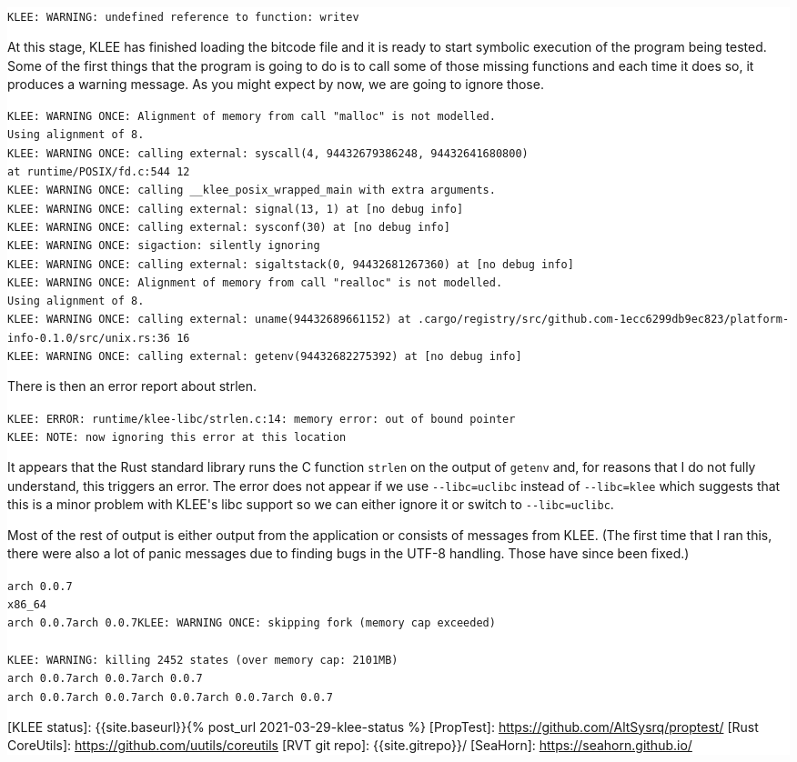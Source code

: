 ```
KLEE: WARNING: undefined reference to function: writev
```

At this stage, KLEE has finished loading the bitcode file and it is ready to
start symbolic execution of the program being tested.
Some of the first things that the program is going to do is
to call some of those missing functions and each time it does so, it produces a
warning message.
As you might expect by now, we are going to ignore those.

```
KLEE: WARNING ONCE: Alignment of memory from call "malloc" is not modelled.
Using alignment of 8.
KLEE: WARNING ONCE: calling external: syscall(4, 94432679386248, 94432641680800)
at runtime/POSIX/fd.c:544 12
KLEE: WARNING ONCE: calling __klee_posix_wrapped_main with extra arguments.
KLEE: WARNING ONCE: calling external: signal(13, 1) at [no debug info]
KLEE: WARNING ONCE: calling external: sysconf(30) at [no debug info]
KLEE: WARNING ONCE: sigaction: silently ignoring
KLEE: WARNING ONCE: calling external: sigaltstack(0, 94432681267360) at [no debug info]
KLEE: WARNING ONCE: Alignment of memory from call "realloc" is not modelled.
Using alignment of 8.
KLEE: WARNING ONCE: calling external: uname(94432689661152) at .cargo/registry/src/github.com-1ecc6299db9ec823/platform-info-0.1.0/src/unix.rs:36 16
KLEE: WARNING ONCE: calling external: getenv(94432682275392) at [no debug info]
```

There is then an error report about strlen.

```
KLEE: ERROR: runtime/klee-libc/strlen.c:14: memory error: out of bound pointer
KLEE: NOTE: now ignoring this error at this location
```

It appears that the Rust standard library
runs the C function `strlen` on the output of `getenv` and, for reasons that I
do not fully understand, this triggers an error.
The error does not appear if we use `--libc=uclibc` instead of `--libc=klee`
which suggests that this is a minor problem with KLEE's libc support so
we can either ignore it or switch to `--libc=uclibc`.

Most of the rest of output is either output from the application or consists of
messages from KLEE.
(The first time that I ran this, there were also a lot of panic messages
due to finding bugs in the UTF-8 handling. Those have since been fixed.)

```
arch 0.0.7
x86_64
arch 0.0.7arch 0.0.7KLEE: WARNING ONCE: skipping fork (memory cap exceeded)

KLEE: WARNING: killing 2452 states (over memory cap: 2101MB)
arch 0.0.7arch 0.0.7arch 0.0.7
arch 0.0.7arch 0.0.7arch 0.0.7arch 0.0.7arch 0.0.7
```


[Crux-MIR]:                       https://github.com/GaloisInc/mir-verifier/
[KLEE]:                           https://klee.github.io/
[KLEE status]:                    {{site.baseurl}}{% post_url 2021-03-29-klee-status %}
[PropTest]:                       https://github.com/AltSysrq/proptest/
[Rust CoreUtils]:                 https://github.com/uutils/coreutils
[RVT git repo]:                   {{site.gitrepo}}/
[SeaHorn]:                        https://seahorn.github.io/